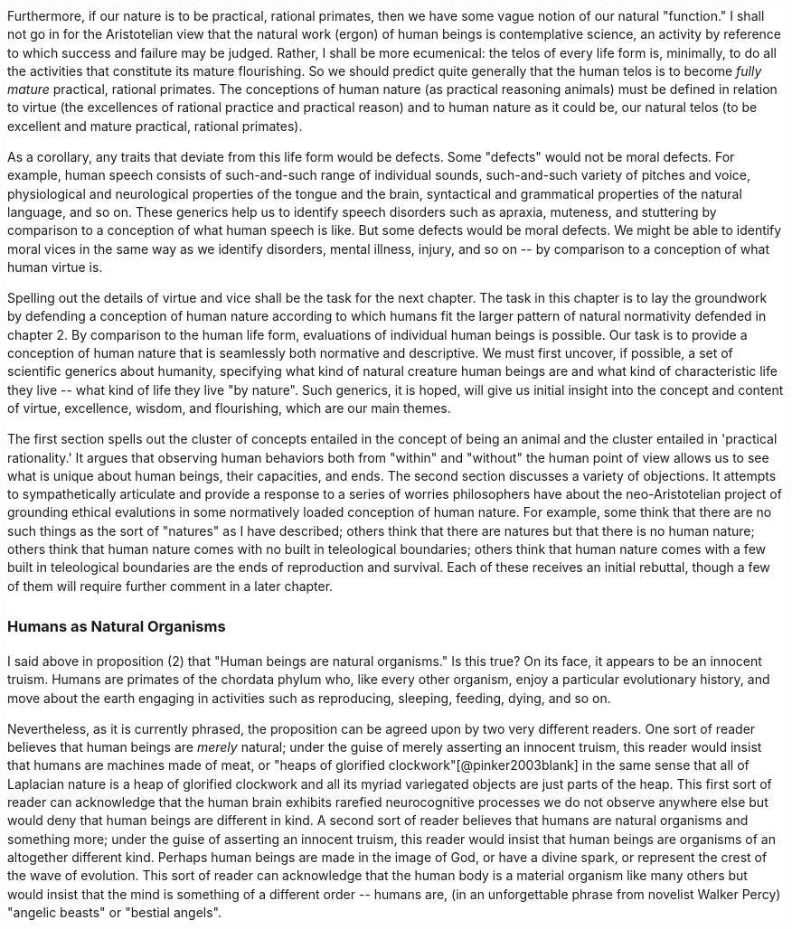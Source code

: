 Furthermore, if our nature is to be practical, rational primates, then we have some vague notion of our natural "function." I shall not go in for the Aristotelian view that the natural work (ergon) of human beings is contemplative science, an activity by reference to which success and failure may be judged. Rather, I shall be more ecumenical: the telos of every life form is, minimally, to do all the activities that constitute its mature flourishing.  So we should predict quite generally that the human telos is to become *fully mature* practical, rational primates. The conceptions of human nature (as practical reasoning animals) must be defined in relation to virtue (the excellences of rational practice and practical reason) and to human nature as it could be, our natural telos (to be excellent and mature practical, rational primates). 

As a corollary, any traits that deviate from this life form would be defects. Some "defects" would not be moral defects. For example, human speech consists of such-and-such range of individual sounds, such-and-such variety of pitches and voice, physiological and neurological properties of the tongue and the brain, syntactical and grammatical properties of the natural language, and so  on. These generics help us to identify speech disorders such as apraxia, muteness, and stuttering by comparison to a conception of what human speech is like. But some defects would be moral defects. We might be able to identify moral vices in the same way as we identify disorders, mental illness, injury, and so on -- by comparison to a conception of what human virtue is. 

Spelling out the details of virtue and vice shall be the task for the next chapter. The task in this chapter is to lay the groundwork by defending a conception of human nature according to which humans fit the larger pattern of natural normativity defended in chapter 2. By comparison to the human life form, evaluations of individual human beings is possible. Our task is to provide a conception of human nature that is seamlessly both normative and descriptive. We must first uncover, if possible, a set of scientific generics about humanity, specifying what kind of natural creature human beings are and what kind of characteristic life they live -- what kind of life they live "by nature". Such generics, it is hoped, will give us initial insight into the concept and content of virtue, excellence, wisdom, and flourishing, which are our main themes.

The first section spells out the cluster of concepts entailed in the concept of being an animal and the cluster entailed in 'practical rationality.' It argues that observing human behaviors both from "within" and "without" the human point of view allows us to see what is unique about human beings, their capacities, and ends. The second section discusses a variety of objections. It attempts to sympathetically articulate and provide a response to a series of worries philosophers have about the neo-Aristotelian project of grounding ethical evalutions in some normatively loaded conception of human nature. For example, some think that there are no such things as the sort of "natures" as I have described; others think that there are natures but that there is no human nature; others think that human nature comes with no built in teleological boundaries; others think that human nature comes with a few built in teleological boundaries are the ends of reproduction and survival. Each of these receives an initial rebuttal, though a few of them will require further comment in a later chapter. 


### Humans as Natural Organisms

I said above in proposition (2) that "Human beings are natural organisms." Is this true? On its face, it appears to be an innocent truism. Humans are primates of the chordata phylum who, like every other organism, enjoy a particular evolutionary history, and move about the earth engaging in activities such as reproducing, sleeping, feeding, dying, and so on. 

Nevertheless, as it is currently phrased, the proposition can be agreed upon by two very different readers. One sort of reader believes that human beings are *merely* natural; under the  guise of merely asserting an innocent truism, this reader would insist that humans are machines made of meat, or "heaps of glorified clockwork"[@pinker2003blank] in the same sense that all of Laplacian nature is a heap of glorified clockwork and all its myriad variegated objects are just parts of the heap.  This first sort of reader can acknowledge that the human brain exhibits rarefied neurocognitive processes we do not observe anywhere else but would deny that human beings are different in kind. A second sort of reader believes that humans are natural organisms and something more; under the guise of asserting an innocent truism, this reader would insist that human beings are organisms of an altogether different kind. Perhaps human beings are made in the image of God, or have a divine spark, or represent the crest of the wave of evolution. This sort of reader can acknowledge that the human body is a material organism like many others but would insist that the mind is something of a different order -- humans are, (in an unforgettable phrase from novelist Walker Percy) "angelic beasts" or "bestial angels". 
